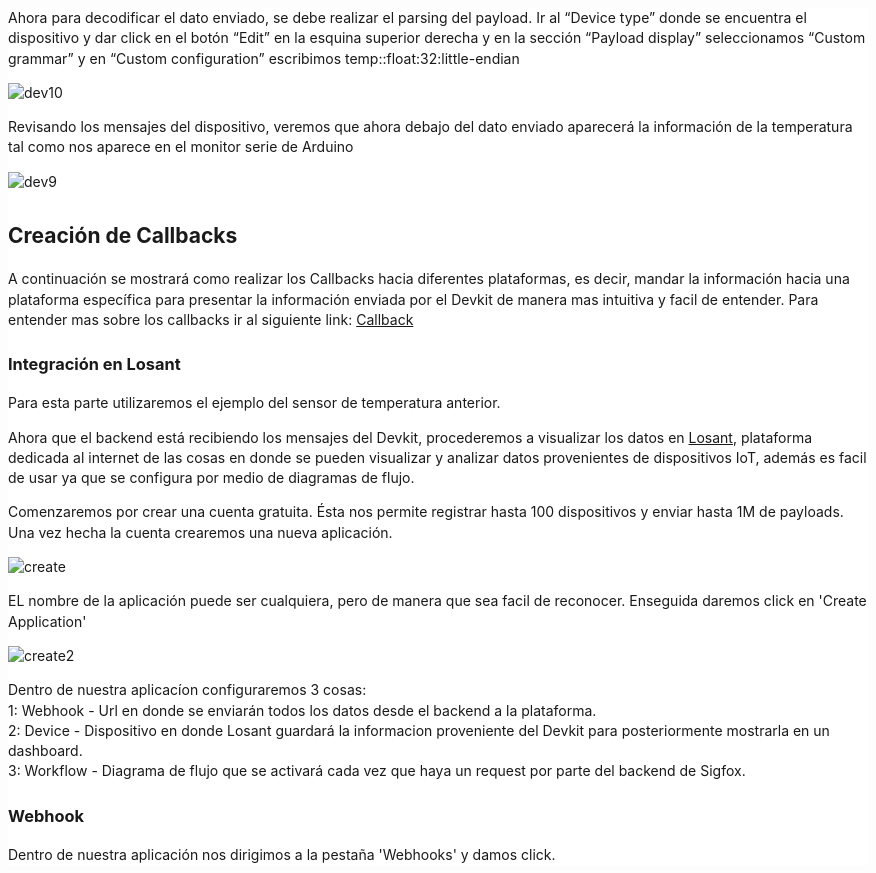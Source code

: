 Ahora para decodificar el dato enviado, se debe realizar el parsing del payload. Ir al “Device type” donde se encuentra el dispositivo y dar click en el botón “Edit” en la esquina superior derecha y en la sección “Payload display” seleccionamos “Custom grammar” y en “Custom configuration” escribimos temp::float:32:little-endian 

![dev10](https://github.com/Iotnet/IoTnet_DEVKIT/blob/master/images/dev10.png?raw=true)

Revisando los mensajes del dispositivo, veremos que ahora debajo del dato enviado aparecerá la información de la temperatura tal como nos aparece en el monitor serie de Arduino

![dev9](https://github.com/Iotnet/IoTnet_DEVKIT/blob/master/images/dev9.png?raw=true)

Creación de Callbacks
---------------------

A continuación se mostrará como realizar los Callbacks hacia diferentes plataformas, es decir, mandar la información hacia una plataforma específica para presentar la información enviada por el Devkit de manera mas intuitiva y facil de entender. Para entender mas sobre los callbacks ir al siguiente link: [Callback](https://github.com/Iotnet/Callback)

### Integración en Losant

Para esta parte utilizaremos el ejemplo del sensor de temperatura anterior. 

Ahora que el backend está recibiendo los mensajes del Devkit, procederemos a visualizar los datos en [Losant](https://www.losant.com/), plataforma dedicada al internet de las cosas en donde se pueden visualizar y analizar datos provenientes de dispositivos IoT, además es facil de usar ya que se configura por medio de diagramas de flujo.

Comenzaremos por crear una cuenta gratuita. Ésta nos permite registrar hasta 100 dispositivos y enviar hasta 1M de payloads.
Una vez hecha la cuenta crearemos una nueva aplicación. 

![create](https://github.com/Iotnet/IoTnet_DEVKIT/blob/master/images/create.png?raw=true)

EL nombre de la aplicación puede ser cualquiera, pero de manera que sea facil de reconocer. 
Enseguida daremos click en 'Create Application'

![create2](https://github.com/Iotnet/IoTnet_DEVKIT/blob/master/images/create2.png?raw=true)

Dentro de nuestra aplicacíon configuraremos 3 cosas: 
<br />
1: Webhook - Url en donde se enviarán todos los datos desde el backend a la plataforma.
<br />
2: Device - Dispositivo en donde Losant guardará la informacion proveniente del Devkit para posteriormente mostrarla en un dashboard.
<br />
3: Workflow - Diagrama de flujo que se activará cada vez que haya un request por parte del backend de Sigfox.

### Webhook

Dentro de nuestra aplicación nos dirigimos a la pestaña 'Webhooks' y damos click.
